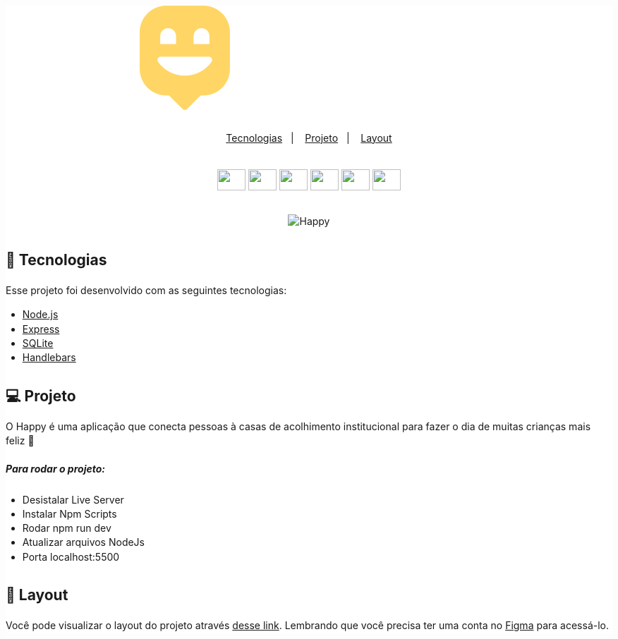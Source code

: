 <h1 align="center">
    <img alt="Happy" title="Happy" src="./public/images/logo.svg" />
</h1>

<p align="center">
  <a href="#-tecnologias">Tecnologias</a>&nbsp;&nbsp;&nbsp;|&nbsp;&nbsp;&nbsp;
  <a href="#-projeto">Projeto</a>&nbsp;&nbsp;&nbsp;|&nbsp;&nbsp;&nbsp;
  <a href="#-layout">Layout</a>
  
</p>
<div align="center" style="display: inline_block"><br>
 <img align="center"  height="30" width="40" src="https://raw.githubusercontent.com/devicons/devicon/master/icons/html5/html5-original.svg">
 <img align="center"  height="30" width="40" src="https://raw.githubusercontent.com/devicons/devicon/master/icons/javascript/javascript-plain.svg">
 <img align="center"  height="30" width="40" src="https://raw.githubusercontent.com/devicons/devicon/master/icons/css3/css3-original.svg">
  <img align="center"  height="30" width="40" src="https://github.com/devicons/devicon/blob/master/icons/express/express-original.svg">
 <img align="center"  height="30" width="40" src="https://github.com/devicons/devicon/blob/master/icons/mysql/mysql-original.svg">

 <img align="center" height="30" width="40" src="https://github.com/devicons/devicon/blob/master/icons/handlebars/handlebars-original-wordmark.svg">
</div>

<br>

<p align="center">
  <img alt="Happy" src="./public/images/Nlw_3.gif" width="100%">
</p>

## 🚀 Tecnologias

Esse projeto foi desenvolvido com as seguintes tecnologias:

- [Node.js](https://nodejs.org/en/)
- [Express](https://expressjs.com/pt-br/)
- [SQLite](https://www.sqlite.org/index.html)
- [Handlebars](https://handlebarsjs.com/)


## 💻 Projeto

O Happy é uma aplicação que conecta pessoas à casas de acolhimento institucional para fazer o dia de muitas crianças mais feliz 💜

##### Para rodar o projeto:
- Desistalar Live Server 
- Instalar Npm Scripts
- Rodar npm run dev
- Atualizar arquivos NodeJs
- Porta localhost:5500

## 🔖 Layout

Você pode visualizar o layout do projeto através [desse link](https://www.figma.com/file/mDEbnoojksG4w8sOxmudh3/Happy-Web). Lembrando que você precisa ter uma conta no [Figma](http://figma.com/) para acessá-lo.


